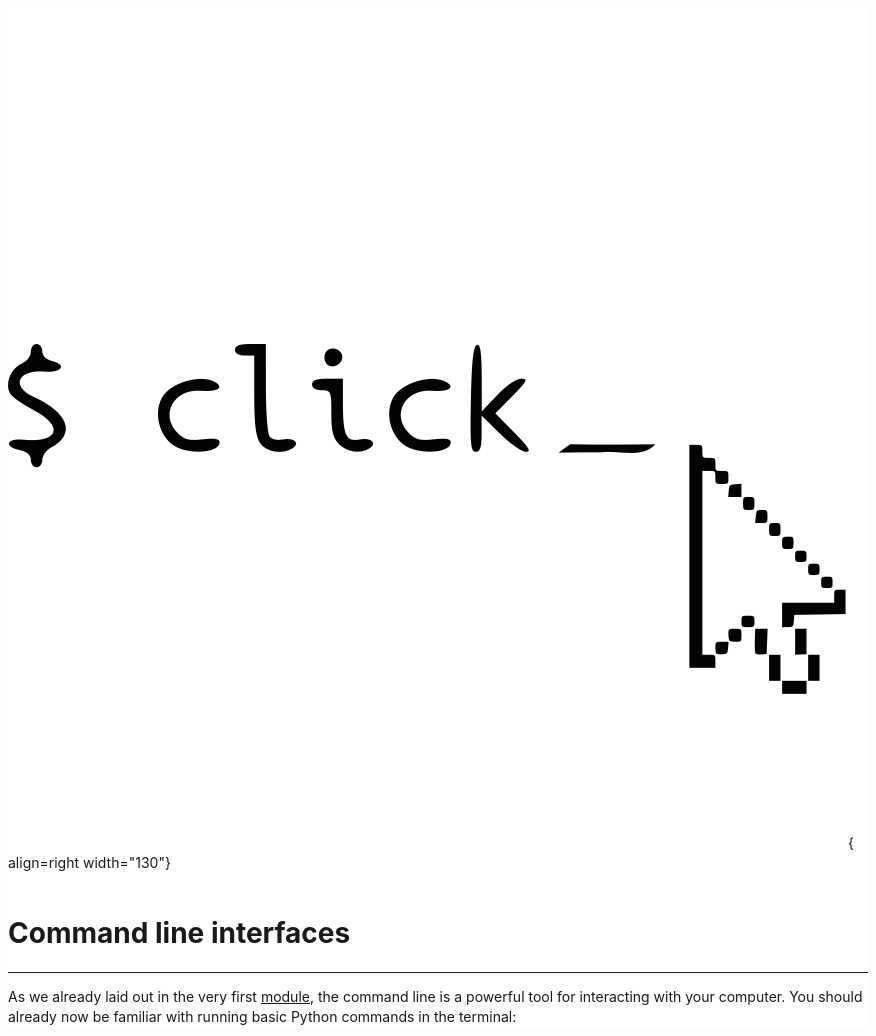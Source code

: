 ![Logo](../figures/icons/click.png){ align=right width="130"}

# Command line interfaces

---

As we already laid out in the very first [module](../s1_development_environment/command_line.md), the command line is a
powerful tool for interacting with your computer. You should already now be familiar with running basic Python commands
in the terminal:
